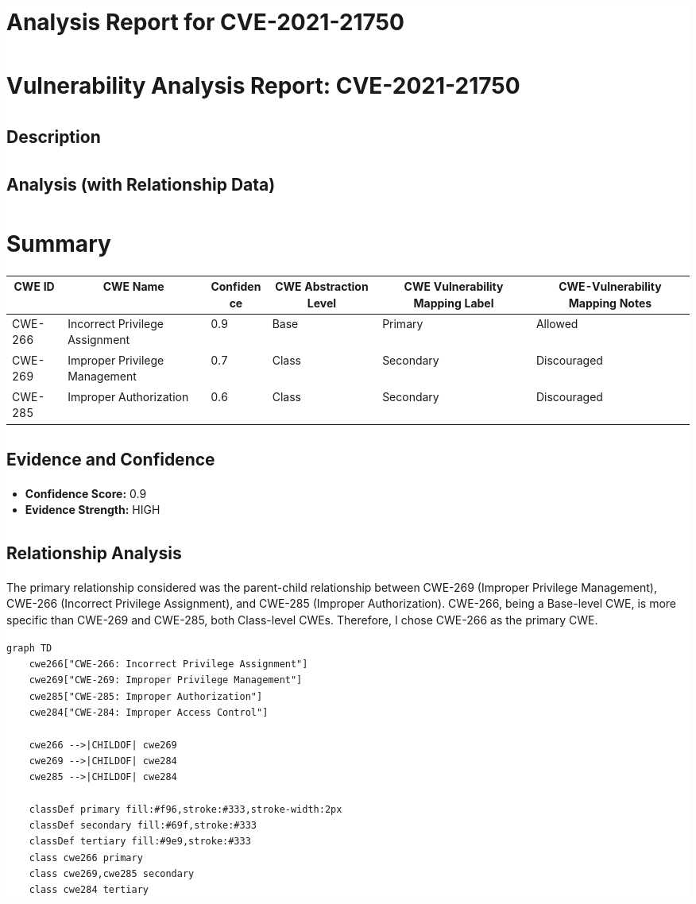 # Analysis Report for CVE-2021-21750

# Vulnerability Analysis Report: CVE-2021-21750

## Description



## Analysis (with Relationship Data)

# Summary
| CWE ID | CWE Name | Confidence | CWE Abstraction Level | CWE Vulnerability Mapping Label | CWE-Vulnerability Mapping Notes |
|---|---|---|---|---|---|
| CWE-266 | Incorrect Privilege Assignment | 0.9 | Base | Primary | Allowed |
| CWE-269 | Improper Privilege Management | 0.7 | Class | Secondary | Discouraged |
| CWE-285 | Improper Authorization | 0.6 | Class | Secondary | Discouraged |

## Evidence and Confidence

*   **Confidence Score:** 0.9
*   **Evidence Strength:** HIGH

## Relationship Analysis
The primary relationship considered was the parent-child relationship between CWE-269 (Improper Privilege Management), CWE-266 (Incorrect Privilege Assignment), and CWE-285 (Improper Authorization). CWE-266, being a Base-level CWE, is more specific than CWE-269 and CWE-285, both Class-level CWEs. Therefore, I chose CWE-266 as the primary CWE.

```mermaid
graph TD
    cwe266["CWE-266: Incorrect Privilege Assignment"]
    cwe269["CWE-269: Improper Privilege Management"]
    cwe285["CWE-285: Improper Authorization"]
    cwe284["CWE-284: Improper Access Control"]

    cwe266 -->|CHILDOF| cwe269
    cwe269 -->|CHILDOF| cwe284
    cwe285 -->|CHILDOF| cwe284

    classDef primary fill:#f96,stroke:#333,stroke-width:2px
    classDef secondary fill:#69f,stroke:#333
    classDef tertiary fill:#9e9,stroke:#333
    class cwe266 primary
    class cwe269,cwe285 secondary
    class cwe284 tertiary
```

